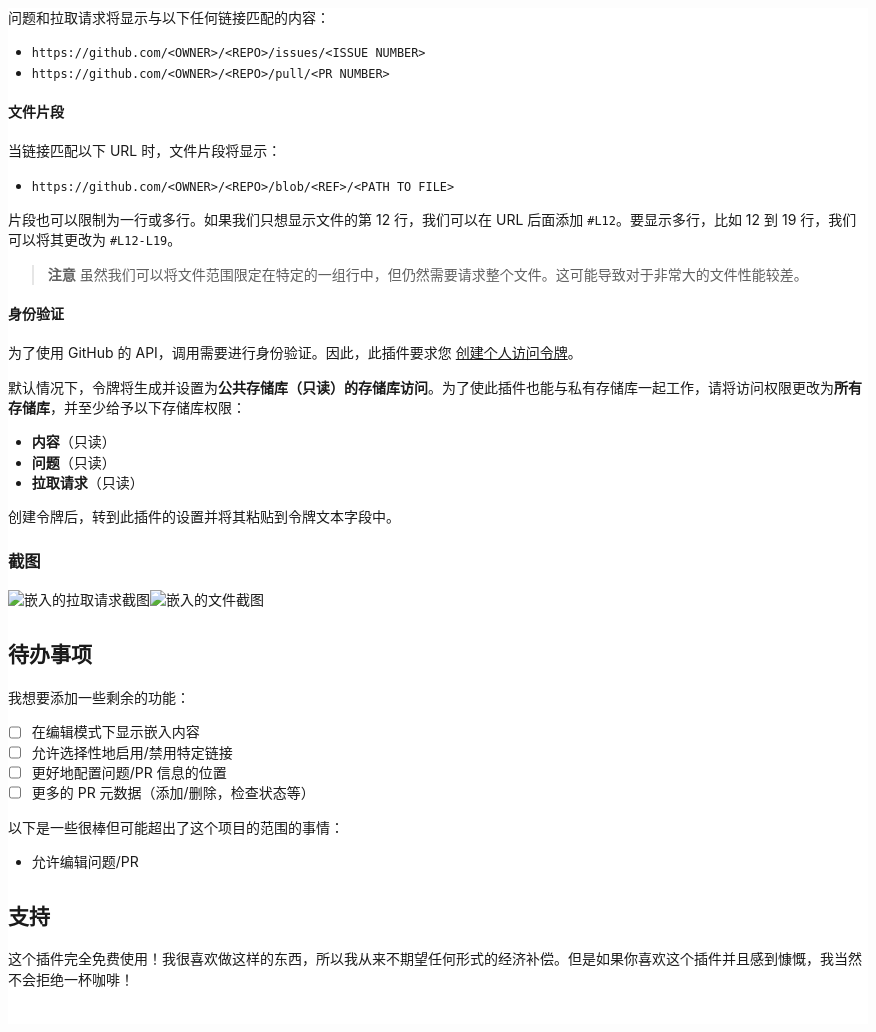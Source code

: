 问题和拉取请求将显示与以下任何链接匹配的内容：

- `https://github.com/<OWNER>/<REPO>/issues/<ISSUE NUMBER>`
- `https://github.com/<OWNER>/<REPO>/pull/<PR NUMBER>`

#### 文件片段

当链接匹配以下 URL 时，文件片段将显示：

- `https://github.com/<OWNER>/<REPO>/blob/<REF>/<PATH TO FILE>`

片段也可以限制为一行或多行。如果我们只想显示文件的第 12 行，我们可以在 URL 后面添加 `#L12`。要显示多行，比如 12 到 19 行，我们可以将其更改为 `#L12-L19`。

> **注意**
> 虽然我们可以将文件范围限定在特定的一组行中，但仍然需要请求整个文件。这可能导致对于非常大的文件性能较差。

#### 身份验证

为了使用 GitHub 的 API，调用需要进行身份验证。因此，此插件要求您 [创建个人访问令牌](https://github.com/settings/tokens?type=beta)。

默认情况下，令牌将生成并设置为**公共存储库（只读）**的**存储库访问**。为了使此插件也能与私有存储库一起工作，请将访问权限更改为**所有存储库**，并至少给予以下存储库权限：

- **内容**（只读）
- **问题**（只读）
- **拉取请求**（只读）

创建令牌后，转到此插件的设置并将其粘贴到令牌文本字段中。

### 截图

<img alt="嵌入的拉取请求截图" src="./screenshots/pr-screenshot.png" width="50%" /><img alt="嵌入的文件截图" src="./screenshots/file-screenshot.png" width="50%" />

## 待办事项

我想要添加一些剩余的功能：

- [ ] 在编辑模式下显示嵌入内容
- [ ] 允许选择性地启用/禁用特定链接
- [ ] 更好地配置问题/PR 信息的位置
- [ ] 更多的 PR 元数据（添加/删除，检查状态等）

以下是一些很棒但可能超出了这个项目的范围的事情：

- 允许编辑问题/PR

## 支持

这个插件完全免费使用！我很喜欢做这样的东西，所以我从来不期望任何形式的经济补偿。但是如果你喜欢这个插件并且感到慷慨，我当然不会拒绝一杯咖啡！

<a href="https://www.buymeacoffee.com/ginov">
   <img alt="" src="https://img.buymeacoffee.com/button-api/?text=给我买杯咖啡&emoji=&slug=ginov&button_colour=FF5F5F&font_colour=ffffff&font_family=Cookie&outline_colour=000000&coffee_colour=FFDD00" />
</a>



